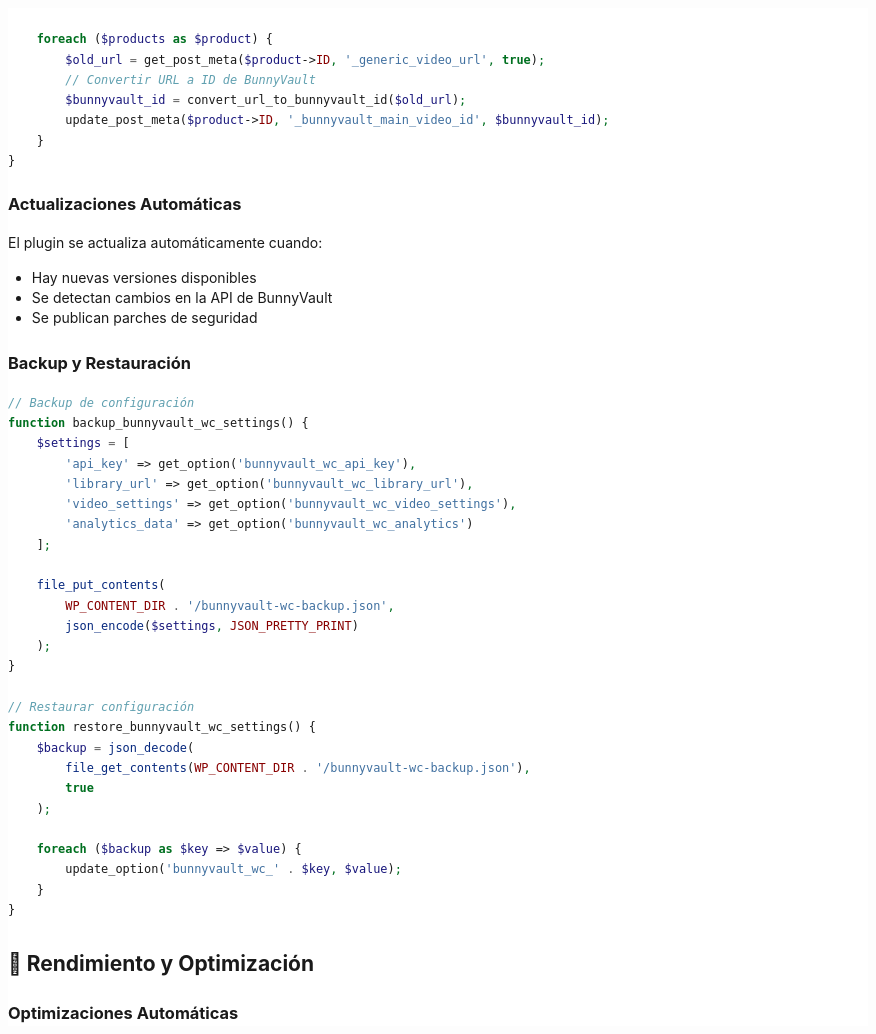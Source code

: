 ```php
    
    foreach ($products as $product) {
        $old_url = get_post_meta($product->ID, '_generic_video_url', true);
        // Convertir URL a ID de BunnyVault
        $bunnyvault_id = convert_url_to_bunnyvault_id($old_url);
        update_post_meta($product->ID, '_bunnyvault_main_video_id', $bunnyvault_id);
    }
}
```

### Actualizaciones Automáticas

El plugin se actualiza automáticamente cuando:
- Hay nuevas versiones disponibles
- Se detectan cambios en la API de BunnyVault
- Se publican parches de seguridad

### Backup y Restauración

```php
// Backup de configuración
function backup_bunnyvault_wc_settings() {
    $settings = [
        'api_key' => get_option('bunnyvault_wc_api_key'),
        'library_url' => get_option('bunnyvault_wc_library_url'),
        'video_settings' => get_option('bunnyvault_wc_video_settings'),
        'analytics_data' => get_option('bunnyvault_wc_analytics')
    ];
    
    file_put_contents(
        WP_CONTENT_DIR . '/bunnyvault-wc-backup.json',
        json_encode($settings, JSON_PRETTY_PRINT)
    );
}

// Restaurar configuración
function restore_bunnyvault_wc_settings() {
    $backup = json_decode(
        file_get_contents(WP_CONTENT_DIR . '/bunnyvault-wc-backup.json'),
        true
    );
    
    foreach ($backup as $key => $value) {
        update_option('bunnyvault_wc_' . $key, $value);
    }
}
```

## 🚀 Rendimiento y Optimización

### Optimizaciones Automáticas
